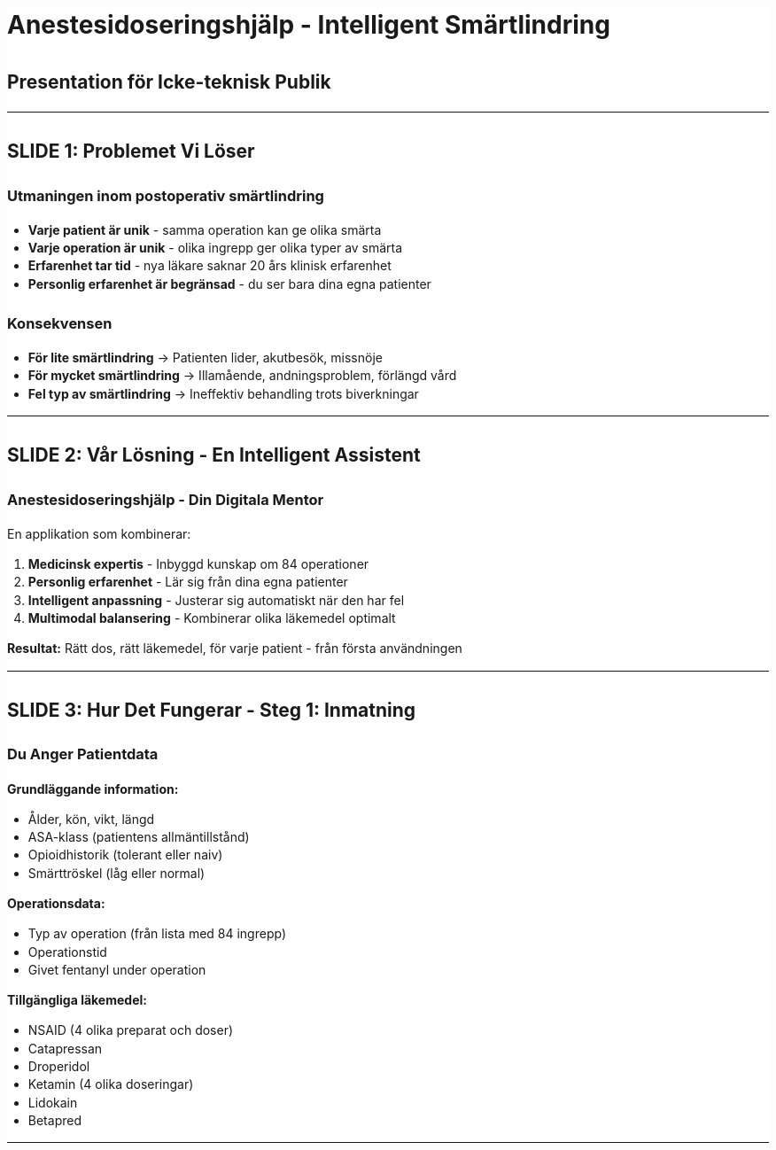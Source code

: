 # Anestesidoseringshjälp - Intelligent Smärtlindring
## Presentation för Icke-teknisk Publik

---

## SLIDE 1: Problemet Vi Löser

### Utmaningen inom postoperativ smärtlindring
- **Varje patient är unik** - samma operation kan ge olika smärta
- **Varje operation är unik** - olika ingrepp ger olika typer av smärta
- **Erfarenhet tar tid** - nya läkare saknar 20 års klinisk erfarenhet
- **Personlig erfarenhet är begränsad** - du ser bara dina egna patienter

### Konsekvensen
- **För lite smärtlindring** → Patienten lider, akutbesök, missnöje
- **För mycket smärtlindring** → Illamående, andningsproblem, förlängd vård
- **Fel typ av smärtlindring** → Ineffektiv behandling trots biverkningar

---

## SLIDE 2: Vår Lösning - En Intelligent Assistent

### Anestesidoseringshjälp - Din Digitala Mentor
En applikation som kombinerar:
1. **Medicinsk expertis** - Inbyggd kunskap om 84 operationer
2. **Personlig erfarenhet** - Lär sig från dina egna patienter
3. **Intelligent anpassning** - Justerar sig automatiskt när den har fel
4. **Multimodal balansering** - Kombinerar olika läkemedel optimalt

**Resultat:** Rätt dos, rätt läkemedel, för varje patient - från första användningen

---

## SLIDE 3: Hur Det Fungerar - Steg 1: Inmatning

### Du Anger Patientdata
**Grundläggande information:**
- Ålder, kön, vikt, längd
- ASA-klass (patientens allmäntillstånd)
- Opioidhistorik (tolerant eller naiv)
- Smärttröskel (låg eller normal)

**Operationsdata:**
- Typ av operation (från lista med 84 ingrepp)
- Operationstid
- Givet fentanyl under operation

**Tillgängliga läkemedel:**
- NSAID (4 olika preparat och doser)
- Catapressan
- Droperidol
- Ketamin (4 olika doseringar)
- Lidokain
- Betapred

---